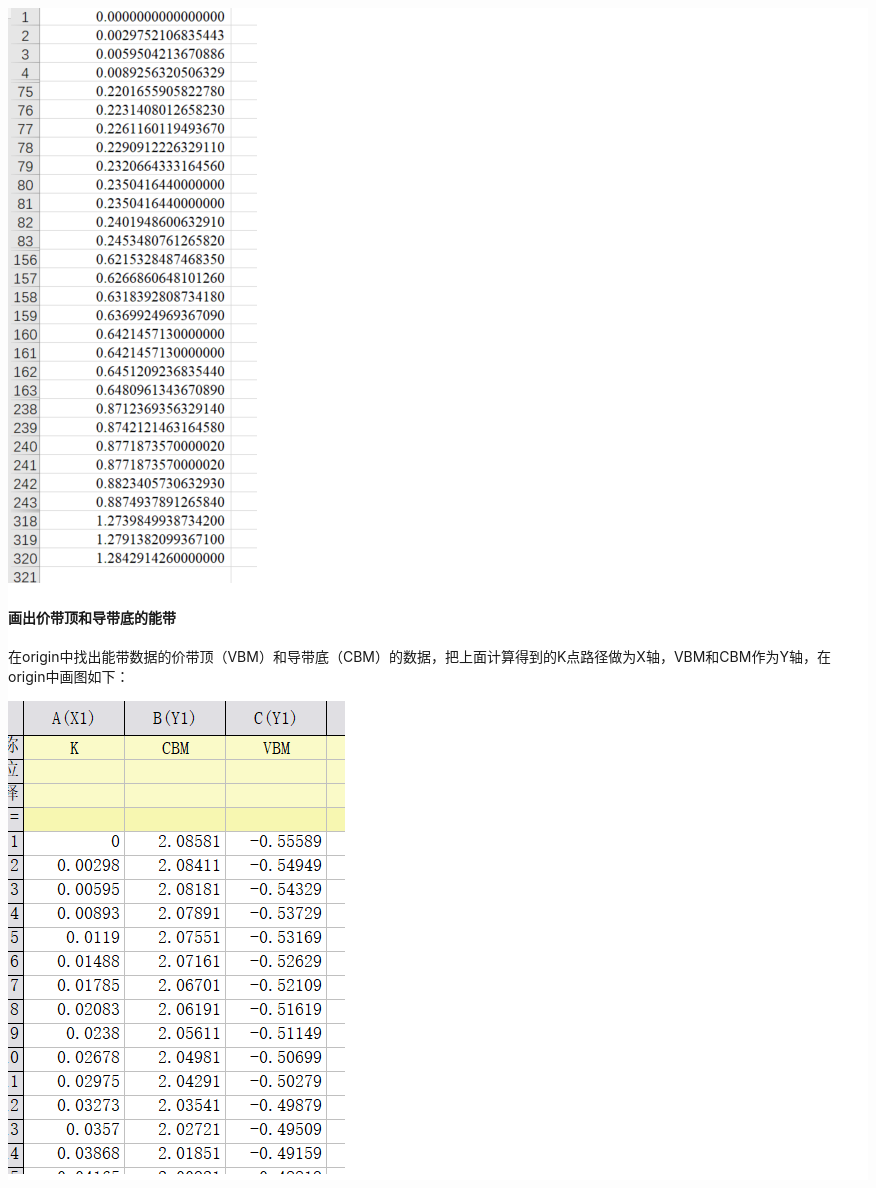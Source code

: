 ![](/assets/img/emass-4.png)

#### 画出价带顶和导带底的能带

在origin中找出能带数据的价带顶（VBM）和导带底（CBM）的数据，把上面计算得到的K点路径做为X轴，VBM和CBM作为Y轴，在origin中画图如下：

![](/assets/img/emass-5.png)
